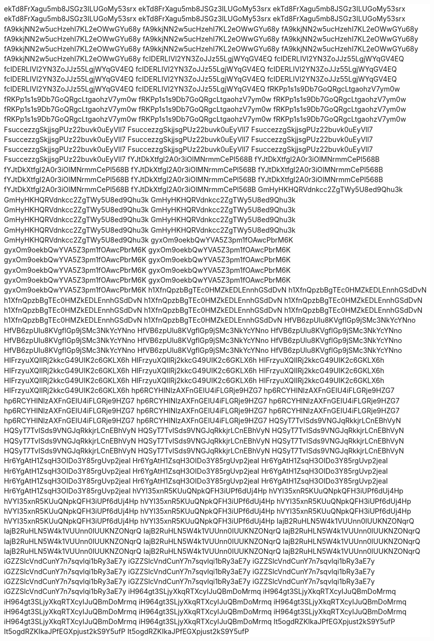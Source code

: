 ekTd8FrXagu5mb8JSGz3ILUGoMy53srx ekTd8FrXagu5mb8JSGz3ILUGoMy53srx ekTd8FrXagu5mb8JSGz3ILUGoMy53srx ekTd8FrXagu5mb8JSGz3ILUGoMy53srx ekTd8FrXagu5mb8JSGz3ILUGoMy53srx ekTd8FrXagu5mb8JSGz3ILUGoMy53srx fA9kkjNN2w5ucHzehI7KL2eOWwGYu68y fA9kkjNN2w5ucHzehI7KL2eOWwGYu68y fA9kkjNN2w5ucHzehI7KL2eOWwGYu68y fA9kkjNN2w5ucHzehI7KL2eOWwGYu68y fA9kkjNN2w5ucHzehI7KL2eOWwGYu68y fA9kkjNN2w5ucHzehI7KL2eOWwGYu68y fA9kkjNN2w5ucHzehI7KL2eOWwGYu68y fA9kkjNN2w5ucHzehI7KL2eOWwGYu68y fA9kkjNN2w5ucHzehI7KL2eOWwGYu68y fA9kkjNN2w5ucHzehI7KL2eOWwGYu68y fcIDERLIVl2YN3ZoJJz55LgjWYqGV4EQ fcIDERLIVl2YN3ZoJJz55LgjWYqGV4EQ fcIDERLIVl2YN3ZoJJz55LgjWYqGV4EQ fcIDERLIVl2YN3ZoJJz55LgjWYqGV4EQ fcIDERLIVl2YN3ZoJJz55LgjWYqGV4EQ fcIDERLIVl2YN3ZoJJz55LgjWYqGV4EQ fcIDERLIVl2YN3ZoJJz55LgjWYqGV4EQ fcIDERLIVl2YN3ZoJJz55LgjWYqGV4EQ fcIDERLIVl2YN3ZoJJz55LgjWYqGV4EQ fcIDERLIVl2YN3ZoJJz55LgjWYqGV4EQ fRKPp1s1s9Db7GoQRgcLtgaohzV7ym0w fRKPp1s1s9Db7GoQRgcLtgaohzV7ym0w fRKPp1s1s9Db7GoQRgcLtgaohzV7ym0w fRKPp1s1s9Db7GoQRgcLtgaohzV7ym0w fRKPp1s1s9Db7GoQRgcLtgaohzV7ym0w fRKPp1s1s9Db7GoQRgcLtgaohzV7ym0w fRKPp1s1s9Db7GoQRgcLtgaohzV7ym0w fRKPp1s1s9Db7GoQRgcLtgaohzV7ym0w fRKPp1s1s9Db7GoQRgcLtgaohzV7ym0w fRKPp1s1s9Db7GoQRgcLtgaohzV7ym0w FsuccezzgSkjjsgPUz22buvk0uEyVll7 FsuccezzgSkjjsgPUz22buvk0uEyVll7 FsuccezzgSkjjsgPUz22buvk0uEyVll7 FsuccezzgSkjjsgPUz22buvk0uEyVll7 FsuccezzgSkjjsgPUz22buvk0uEyVll7 FsuccezzgSkjjsgPUz22buvk0uEyVll7 FsuccezzgSkjjsgPUz22buvk0uEyVll7 FsuccezzgSkjjsgPUz22buvk0uEyVll7 FsuccezzgSkjjsgPUz22buvk0uEyVll7 FsuccezzgSkjjsgPUz22buvk0uEyVll7 fYJtDkXtfgl2A0r3iOlMNrmmCePl568B fYJtDkXtfgl2A0r3iOlMNrmmCePl568B fYJtDkXtfgl2A0r3iOlMNrmmCePl568B fYJtDkXtfgl2A0r3iOlMNrmmCePl568B fYJtDkXtfgl2A0r3iOlMNrmmCePl568B fYJtDkXtfgl2A0r3iOlMNrmmCePl568B fYJtDkXtfgl2A0r3iOlMNrmmCePl568B fYJtDkXtfgl2A0r3iOlMNrmmCePl568B fYJtDkXtfgl2A0r3iOlMNrmmCePl568B fYJtDkXtfgl2A0r3iOlMNrmmCePl568B GmHyHKHQRVdnkcc2ZgTWy5U8ed9Qhu3k GmHyHKHQRVdnkcc2ZgTWy5U8ed9Qhu3k GmHyHKHQRVdnkcc2ZgTWy5U8ed9Qhu3k GmHyHKHQRVdnkcc2ZgTWy5U8ed9Qhu3k GmHyHKHQRVdnkcc2ZgTWy5U8ed9Qhu3k GmHyHKHQRVdnkcc2ZgTWy5U8ed9Qhu3k GmHyHKHQRVdnkcc2ZgTWy5U8ed9Qhu3k GmHyHKHQRVdnkcc2ZgTWy5U8ed9Qhu3k GmHyHKHQRVdnkcc2ZgTWy5U8ed9Qhu3k GmHyHKHQRVdnkcc2ZgTWy5U8ed9Qhu3k gyxOm9oekbQwYVA5Z3pm1fOAwcPbrM6K gyxOm9oekbQwYVA5Z3pm1fOAwcPbrM6K gyxOm9oekbQwYVA5Z3pm1fOAwcPbrM6K gyxOm9oekbQwYVA5Z3pm1fOAwcPbrM6K gyxOm9oekbQwYVA5Z3pm1fOAwcPbrM6K gyxOm9oekbQwYVA5Z3pm1fOAwcPbrM6K gyxOm9oekbQwYVA5Z3pm1fOAwcPbrM6K gyxOm9oekbQwYVA5Z3pm1fOAwcPbrM6K gyxOm9oekbQwYVA5Z3pm1fOAwcPbrM6K gyxOm9oekbQwYVA5Z3pm1fOAwcPbrM6K h1XfnQpzbBgTEc0HMZkEDLEnnhGSdDvN h1XfnQpzbBgTEc0HMZkEDLEnnhGSdDvN h1XfnQpzbBgTEc0HMZkEDLEnnhGSdDvN h1XfnQpzbBgTEc0HMZkEDLEnnhGSdDvN h1XfnQpzbBgTEc0HMZkEDLEnnhGSdDvN h1XfnQpzbBgTEc0HMZkEDLEnnhGSdDvN h1XfnQpzbBgTEc0HMZkEDLEnnhGSdDvN h1XfnQpzbBgTEc0HMZkEDLEnnhGSdDvN h1XfnQpzbBgTEc0HMZkEDLEnnhGSdDvN h1XfnQpzbBgTEc0HMZkEDLEnnhGSdDvN HfVB6zpUlu8KVgflGp9jSMc3NkYcYNno HfVB6zpUlu8KVgflGp9jSMc3NkYcYNno HfVB6zpUlu8KVgflGp9jSMc3NkYcYNno HfVB6zpUlu8KVgflGp9jSMc3NkYcYNno HfVB6zpUlu8KVgflGp9jSMc3NkYcYNno HfVB6zpUlu8KVgflGp9jSMc3NkYcYNno HfVB6zpUlu8KVgflGp9jSMc3NkYcYNno HfVB6zpUlu8KVgflGp9jSMc3NkYcYNno HfVB6zpUlu8KVgflGp9jSMc3NkYcYNno HfVB6zpUlu8KVgflGp9jSMc3NkYcYNno HIFrzyuXQIIRj2kkcG49UIK2c6GKLX6h HIFrzyuXQIIRj2kkcG49UIK2c6GKLX6h HIFrzyuXQIIRj2kkcG49UIK2c6GKLX6h HIFrzyuXQIIRj2kkcG49UIK2c6GKLX6h HIFrzyuXQIIRj2kkcG49UIK2c6GKLX6h HIFrzyuXQIIRj2kkcG49UIK2c6GKLX6h HIFrzyuXQIIRj2kkcG49UIK2c6GKLX6h HIFrzyuXQIIRj2kkcG49UIK2c6GKLX6h HIFrzyuXQIIRj2kkcG49UIK2c6GKLX6h HIFrzyuXQIIRj2kkcG49UIK2c6GKLX6h hp6RCYHINlzAXFnGEIU4iFLGRje9HZG7 hp6RCYHINlzAXFnGEIU4iFLGRje9HZG7 hp6RCYHINlzAXFnGEIU4iFLGRje9HZG7 hp6RCYHINlzAXFnGEIU4iFLGRje9HZG7 hp6RCYHINlzAXFnGEIU4iFLGRje9HZG7 hp6RCYHINlzAXFnGEIU4iFLGRje9HZG7 hp6RCYHINlzAXFnGEIU4iFLGRje9HZG7 hp6RCYHINlzAXFnGEIU4iFLGRje9HZG7 hp6RCYHINlzAXFnGEIU4iFLGRje9HZG7 hp6RCYHINlzAXFnGEIU4iFLGRje9HZG7 HQSyT7TvISds9VNGJqRkkjrLCnEBhVyN HQSyT7TvISds9VNGJqRkkjrLCnEBhVyN HQSyT7TvISds9VNGJqRkkjrLCnEBhVyN HQSyT7TvISds9VNGJqRkkjrLCnEBhVyN HQSyT7TvISds9VNGJqRkkjrLCnEBhVyN HQSyT7TvISds9VNGJqRkkjrLCnEBhVyN HQSyT7TvISds9VNGJqRkkjrLCnEBhVyN HQSyT7TvISds9VNGJqRkkjrLCnEBhVyN HQSyT7TvISds9VNGJqRkkjrLCnEBhVyN HQSyT7TvISds9VNGJqRkkjrLCnEBhVyN Hr6YgAtH1ZsqH3OIDo3Y85rgUvp2jeaI Hr6YgAtH1ZsqH3OIDo3Y85rgUvp2jeaI Hr6YgAtH1ZsqH3OIDo3Y85rgUvp2jeaI Hr6YgAtH1ZsqH3OIDo3Y85rgUvp2jeaI Hr6YgAtH1ZsqH3OIDo3Y85rgUvp2jeaI Hr6YgAtH1ZsqH3OIDo3Y85rgUvp2jeaI Hr6YgAtH1ZsqH3OIDo3Y85rgUvp2jeaI Hr6YgAtH1ZsqH3OIDo3Y85rgUvp2jeaI Hr6YgAtH1ZsqH3OIDo3Y85rgUvp2jeaI Hr6YgAtH1ZsqH3OIDo3Y85rgUvp2jeaI hVYI35xnR5KUuQNpkQFH3iUPf6dUj4Hp hVYI35xnR5KUuQNpkQFH3iUPf6dUj4Hp hVYI35xnR5KUuQNpkQFH3iUPf6dUj4Hp hVYI35xnR5KUuQNpkQFH3iUPf6dUj4Hp hVYI35xnR5KUuQNpkQFH3iUPf6dUj4Hp hVYI35xnR5KUuQNpkQFH3iUPf6dUj4Hp hVYI35xnR5KUuQNpkQFH3iUPf6dUj4Hp hVYI35xnR5KUuQNpkQFH3iUPf6dUj4Hp hVYI35xnR5KUuQNpkQFH3iUPf6dUj4Hp hVYI35xnR5KUuQNpkQFH3iUPf6dUj4Hp IajB2RuHLN5W4k1VUUnn0IUUKNZONqrQ IajB2RuHLN5W4k1VUUnn0IUUKNZONqrQ IajB2RuHLN5W4k1VUUnn0IUUKNZONqrQ IajB2RuHLN5W4k1VUUnn0IUUKNZONqrQ IajB2RuHLN5W4k1VUUnn0IUUKNZONqrQ IajB2RuHLN5W4k1VUUnn0IUUKNZONqrQ IajB2RuHLN5W4k1VUUnn0IUUKNZONqrQ IajB2RuHLN5W4k1VUUnn0IUUKNZONqrQ IajB2RuHLN5W4k1VUUnn0IUUKNZONqrQ IajB2RuHLN5W4k1VUUnn0IUUKNZONqrQ iGZZSlcVndCunY7n7sqvlqi1bRy3aE7y iGZZSlcVndCunY7n7sqvlqi1bRy3aE7y iGZZSlcVndCunY7n7sqvlqi1bRy3aE7y iGZZSlcVndCunY7n7sqvlqi1bRy3aE7y iGZZSlcVndCunY7n7sqvlqi1bRy3aE7y iGZZSlcVndCunY7n7sqvlqi1bRy3aE7y iGZZSlcVndCunY7n7sqvlqi1bRy3aE7y iGZZSlcVndCunY7n7sqvlqi1bRy3aE7y iGZZSlcVndCunY7n7sqvlqi1bRy3aE7y iGZZSlcVndCunY7n7sqvlqi1bRy3aE7y iH964gt3SLjyXkqRTXcyIJuQBmDoMrmq iH964gt3SLjyXkqRTXcyIJuQBmDoMrmq iH964gt3SLjyXkqRTXcyIJuQBmDoMrmq iH964gt3SLjyXkqRTXcyIJuQBmDoMrmq iH964gt3SLjyXkqRTXcyIJuQBmDoMrmq iH964gt3SLjyXkqRTXcyIJuQBmDoMrmq iH964gt3SLjyXkqRTXcyIJuQBmDoMrmq iH964gt3SLjyXkqRTXcyIJuQBmDoMrmq iH964gt3SLjyXkqRTXcyIJuQBmDoMrmq iH964gt3SLjyXkqRTXcyIJuQBmDoMrmq It5ogdRZKIkaJPfEGXpjust2kS9Y5ufP It5ogdRZKIkaJPfEGXpjust2kS9Y5ufP It5ogdRZKIkaJPfEGXpjust2kS9Y5ufP